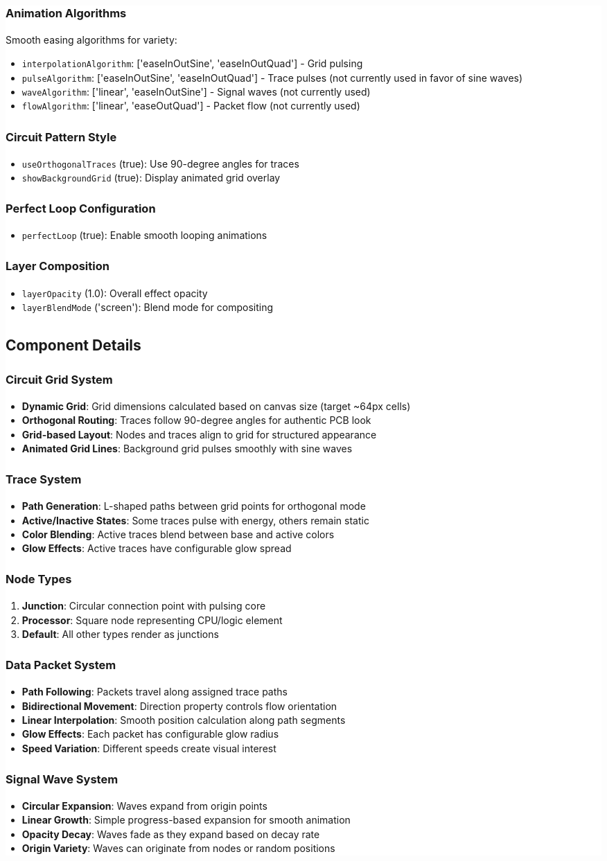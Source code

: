 ### Animation Algorithms
Smooth easing algorithms for variety:
- `interpolationAlgorithm`: ['easeInOutSine', 'easeInOutQuad'] - Grid pulsing
- `pulseAlgorithm`: ['easeInOutSine', 'easeInOutQuad'] - Trace pulses (not currently used in favor of sine waves)
- `waveAlgorithm`: ['linear', 'easeInOutSine'] - Signal waves (not currently used)
- `flowAlgorithm`: ['linear', 'easeOutQuad'] - Packet flow (not currently used)

### Circuit Pattern Style
- `useOrthogonalTraces` (true): Use 90-degree angles for traces
- `showBackgroundGrid` (true): Display animated grid overlay

### Perfect Loop Configuration
- `perfectLoop` (true): Enable smooth looping animations

### Layer Composition
- `layerOpacity` (1.0): Overall effect opacity
- `layerBlendMode` ('screen'): Blend mode for compositing

## Component Details

### Circuit Grid System
- **Dynamic Grid**: Grid dimensions calculated based on canvas size (target ~64px cells)
- **Orthogonal Routing**: Traces follow 90-degree angles for authentic PCB look
- **Grid-based Layout**: Nodes and traces align to grid for structured appearance
- **Animated Grid Lines**: Background grid pulses smoothly with sine waves

### Trace System
- **Path Generation**: L-shaped paths between grid points for orthogonal mode
- **Active/Inactive States**: Some traces pulse with energy, others remain static
- **Color Blending**: Active traces blend between base and active colors
- **Glow Effects**: Active traces have configurable glow spread

### Node Types
1. **Junction**: Circular connection point with pulsing core
2. **Processor**: Square node representing CPU/logic element
3. **Default**: All other types render as junctions

### Data Packet System
- **Path Following**: Packets travel along assigned trace paths
- **Bidirectional Movement**: Direction property controls flow orientation
- **Linear Interpolation**: Smooth position calculation along path segments
- **Glow Effects**: Each packet has configurable glow radius
- **Speed Variation**: Different speeds create visual interest

### Signal Wave System
- **Circular Expansion**: Waves expand from origin points
- **Linear Growth**: Simple progress-based expansion for smooth animation
- **Opacity Decay**: Waves fade as they expand based on decay rate
- **Origin Variety**: Waves can originate from nodes or random positions
